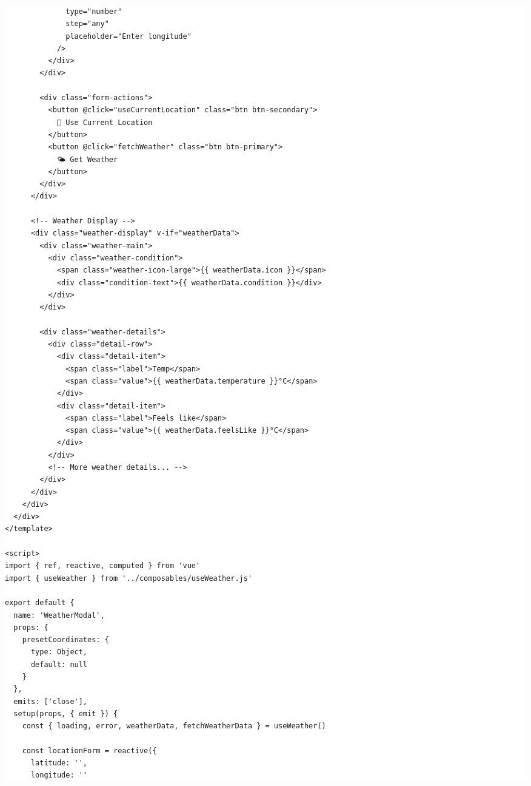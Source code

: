 ```vue
              type="number"
              step="any"
              placeholder="Enter longitude"
            />
          </div>
        </div>

        <div class="form-actions">
          <button @click="useCurrentLocation" class="btn btn-secondary">
            📍 Use Current Location
          </button>
          <button @click="fetchWeather" class="btn btn-primary">
            🌤️ Get Weather
          </button>
        </div>
      </div>

      <!-- Weather Display -->
      <div class="weather-display" v-if="weatherData">
        <div class="weather-main">
          <div class="weather-condition">
            <span class="weather-icon-large">{{ weatherData.icon }}</span>
            <div class="condition-text">{{ weatherData.condition }}</div>
          </div>
        </div>

        <div class="weather-details">
          <div class="detail-row">
            <div class="detail-item">
              <span class="label">Temp</span>
              <span class="value">{{ weatherData.temperature }}°C</span>
            </div>
            <div class="detail-item">
              <span class="label">Feels like</span>
              <span class="value">{{ weatherData.feelsLike }}°C</span>
            </div>
          </div>
          <!-- More weather details... -->
        </div>
      </div>
    </div>
  </div>
</template>

<script>
import { ref, reactive, computed } from 'vue'
import { useWeather } from '../composables/useWeather.js'

export default {
  name: 'WeatherModal',
  props: {
    presetCoordinates: {
      type: Object,
      default: null
    }
  },
  emits: ['close'],
  setup(props, { emit }) {
    const { loading, error, weatherData, fetchWeatherData } = useWeather()
    
    const locationForm = reactive({
      latitude: '',
      longitude: ''
```